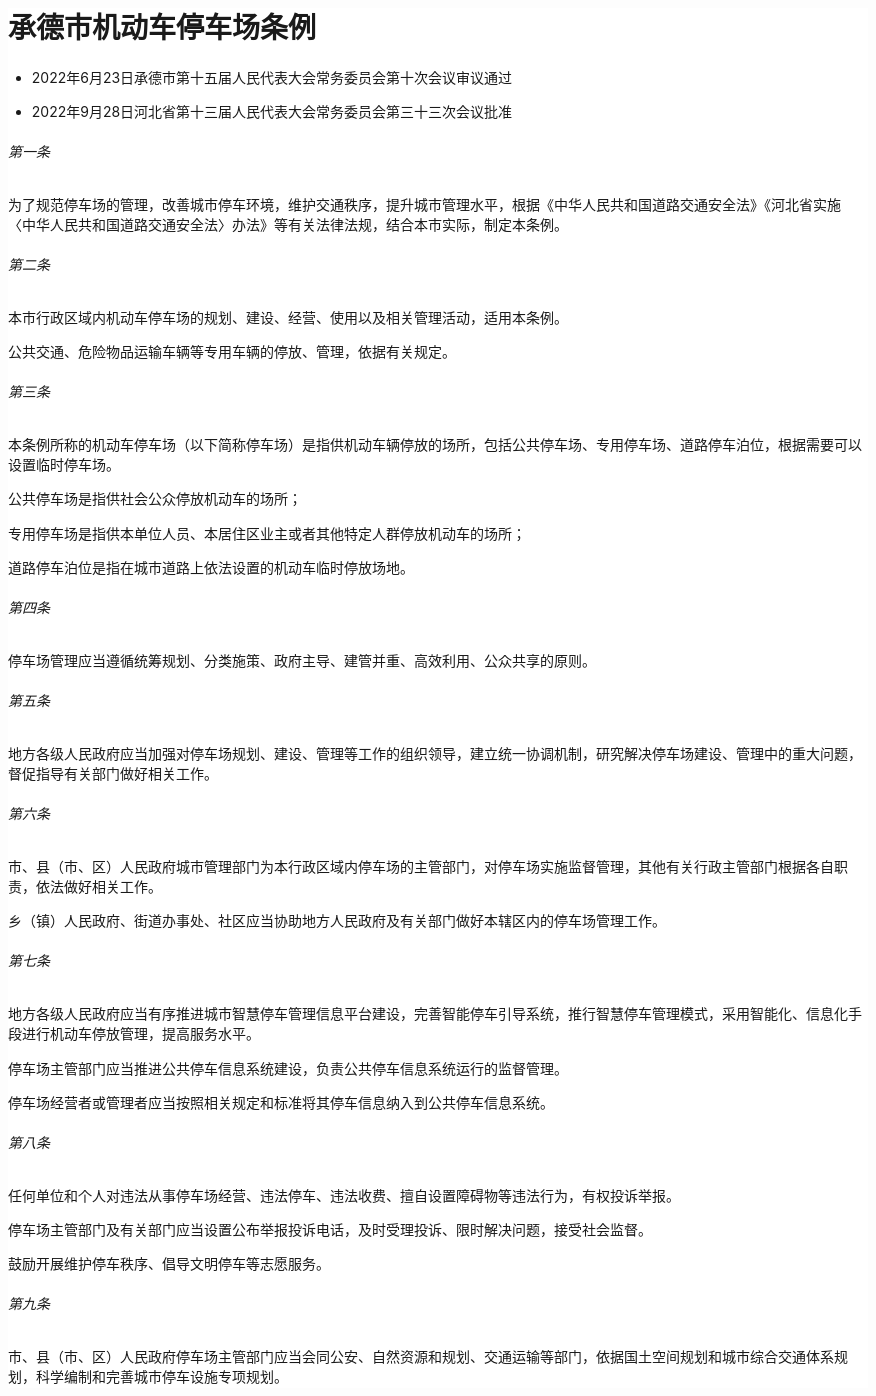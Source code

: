 # 承德市机动车停车场条例

- 2022年6月23日承德市第十五届人民代表大会常务委员会第十次会议审议通过

- 2022年9月28日河北省第十三届人民代表大会常务委员会第三十三次会议批准



###### 第一条

为了规范停车场的管理，改善城市停车环境，维护交通秩序，提升城市管理水平，根据《中华人民共和国道路交通安全法》《河北省实施〈中华人民共和国道路交通安全法〉办法》等有关法律法规，结合本市实际，制定本条例。

###### 第二条

本市行政区域内机动车停车场的规划、建设、经营、使用以及相关管理活动，适用本条例。

公共交通、危险物品运输车辆等专用车辆的停放、管理，依据有关规定。

###### 第三条

本条例所称的机动车停车场（以下简称停车场）是指供机动车辆停放的场所，包括公共停车场、专用停车场、道路停车泊位，根据需要可以设置临时停车场。

公共停车场是指供社会公众停放机动车的场所；

专用停车场是指供本单位人员、本居住区业主或者其他特定人群停放机动车的场所；

道路停车泊位是指在城市道路上依法设置的机动车临时停放场地。

###### 第四条

停车场管理应当遵循统筹规划、分类施策、政府主导、建管并重、高效利用、公众共享的原则。

###### 第五条

地方各级人民政府应当加强对停车场规划、建设、管理等工作的组织领导，建立统一协调机制，研究解决停车场建设、管理中的重大问题，督促指导有关部门做好相关工作。

###### 第六条

市、县（市、区）人民政府城市管理部门为本行政区域内停车场的主管部门，对停车场实施监督管理，其他有关行政主管部门根据各自职责，依法做好相关工作。

乡（镇）人民政府、街道办事处、社区应当协助地方人民政府及有关部门做好本辖区内的停车场管理工作。

###### 第七条

地方各级人民政府应当有序推进城市智慧停车管理信息平台建设，完善智能停车引导系统，推行智慧停车管理模式，采用智能化、信息化手段进行机动车停放管理，提高服务水平。

停车场主管部门应当推进公共停车信息系统建设，负责公共停车信息系统运行的监督管理。

停车场经营者或管理者应当按照相关规定和标准将其停车信息纳入到公共停车信息系统。

###### 第八条

任何单位和个人对违法从事停车场经营、违法停车、违法收费、擅自设置障碍物等违法行为，有权投诉举报。

停车场主管部门及有关部门应当设置公布举报投诉电话，及时受理投诉、限时解决问题，接受社会监督。

鼓励开展维护停车秩序、倡导文明停车等志愿服务。

###### 第九条

市、县（市、区）人民政府停车场主管部门应当会同公安、自然资源和规划、交通运输等部门，依据国土空间规划和城市综合交通体系规划，科学编制和完善城市停车设施专项规划。
